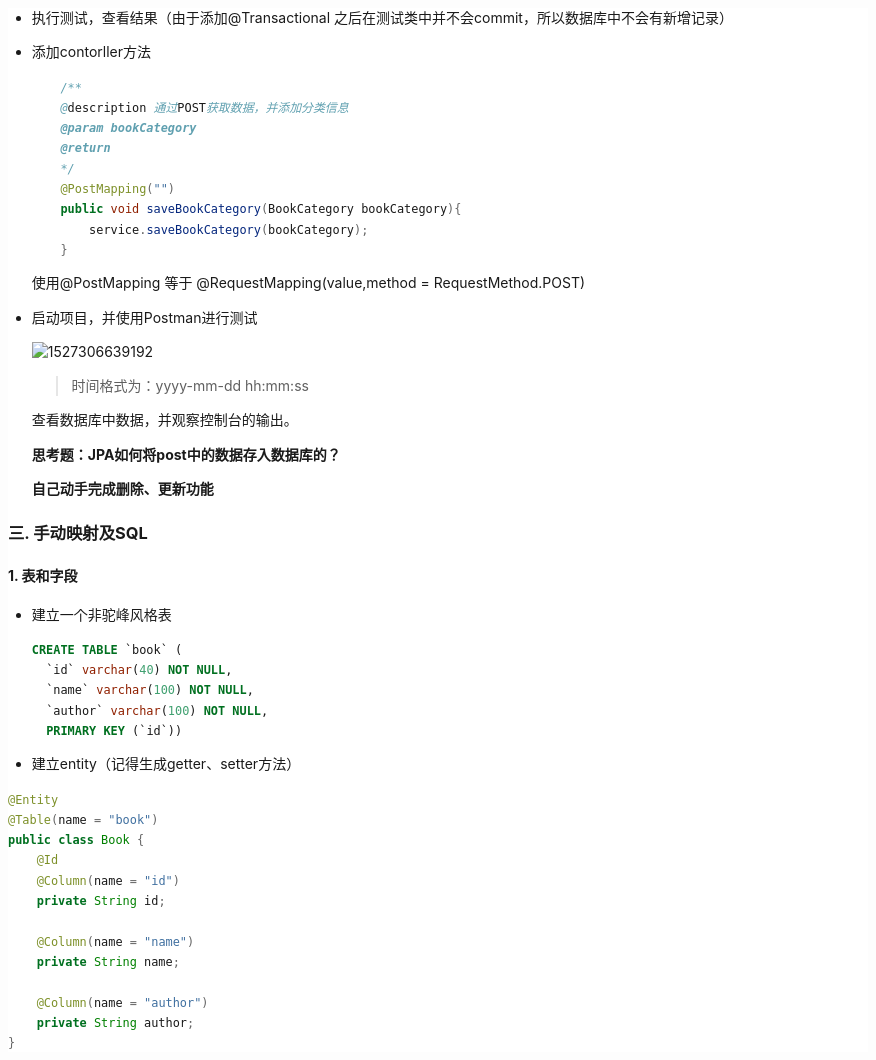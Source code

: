   

- 执行测试，查看结果（由于添加@Transactional 之后在测试类中并不会commit，所以数据库中不会有新增记录）

- 添加contorller方法

  ~~~Java
      /**
      @description 通过POST获取数据，并添加分类信息
      @param bookCategory
      @return
      */
      @PostMapping("")
      public void saveBookCategory(BookCategory bookCategory){
          service.saveBookCategory(bookCategory);
      }
  ~~~

  使用@PostMapping 等于 @RequestMapping(value,method = RequestMethod.POST)

- 启动项目，并使用Postman进行测试

  ![1527306639192](assets/1527306639192.png)

  > 时间格式为：yyyy-mm-dd hh:mm:ss

  查看数据库中数据，并观察控制台的输出。

  **思考题：JPA如何将post中的数据存入数据库的？**

  **自己动手完成删除、更新功能**

### 三. 手动映射及SQL

#### 1. 表和字段

- 建立一个非驼峰风格表

  ~~~sql
  CREATE TABLE `book` (
    `id` varchar(40) NOT NULL,
    `name` varchar(100) NOT NULL,
    `author` varchar(100) NOT NULL,
    PRIMARY KEY (`id`))
  ~~~

- 建立entity（记得生成getter、setter方法）

~~~Java
@Entity
@Table(name = "book")
public class Book {
    @Id
    @Column(name = "id")
    private String id;

    @Column(name = "name")
    private String name;

    @Column(name = "author")
    private String author;
}
~~~
